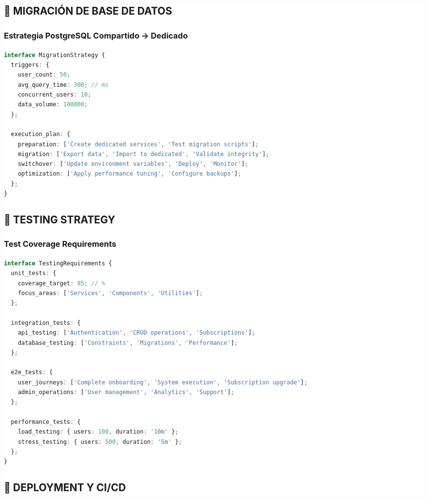 ## 🔄 MIGRACIÓN DE BASE DE DATOS

### Estrategia PostgreSQL Compartido → Dedicado

```typescript
interface MigrationStrategy {
  triggers: {
    user_count: 50;
    avg_query_time: 300; // ms
    concurrent_users: 10;
    data_volume: 100000;
  };
  
  execution_plan: {
    preparation: ['Create dedicated services', 'Test migration scripts'];
    migration: ['Export data', 'Import to dedicated', 'Validate integrity'];
    switchover: ['Update environment variables', 'Deploy', 'Monitor'];
    optimization: ['Apply performance tuning', 'Configure backups'];
  };
}
```

## 🧪 TESTING STRATEGY

### Test Coverage Requirements

```typescript
interface TestingRequirements {
  unit_tests: {
    coverage_target: 85; // %
    focus_areas: ['Services', 'Components', 'Utilities'];
  };
  
  integration_tests: {
    api_testing: ['Authentication', 'CRUD operations', 'Subscriptions'];
    database_testing: ['Constraints', 'Migrations', 'Performance'];
  };
  
  e2e_tests: {
    user_journeys: ['Complete onboarding', 'System execution', 'Subscription upgrade'];
    admin_operations: ['User management', 'Analytics', 'Support'];
  };
  
  performance_tests: {
    load_testing: { users: 100, duration: '10m' };
    stress_testing: { users: 500, duration: '5m' };
  };
}
```

## 🚀 DEPLOYMENT Y CI/CD
